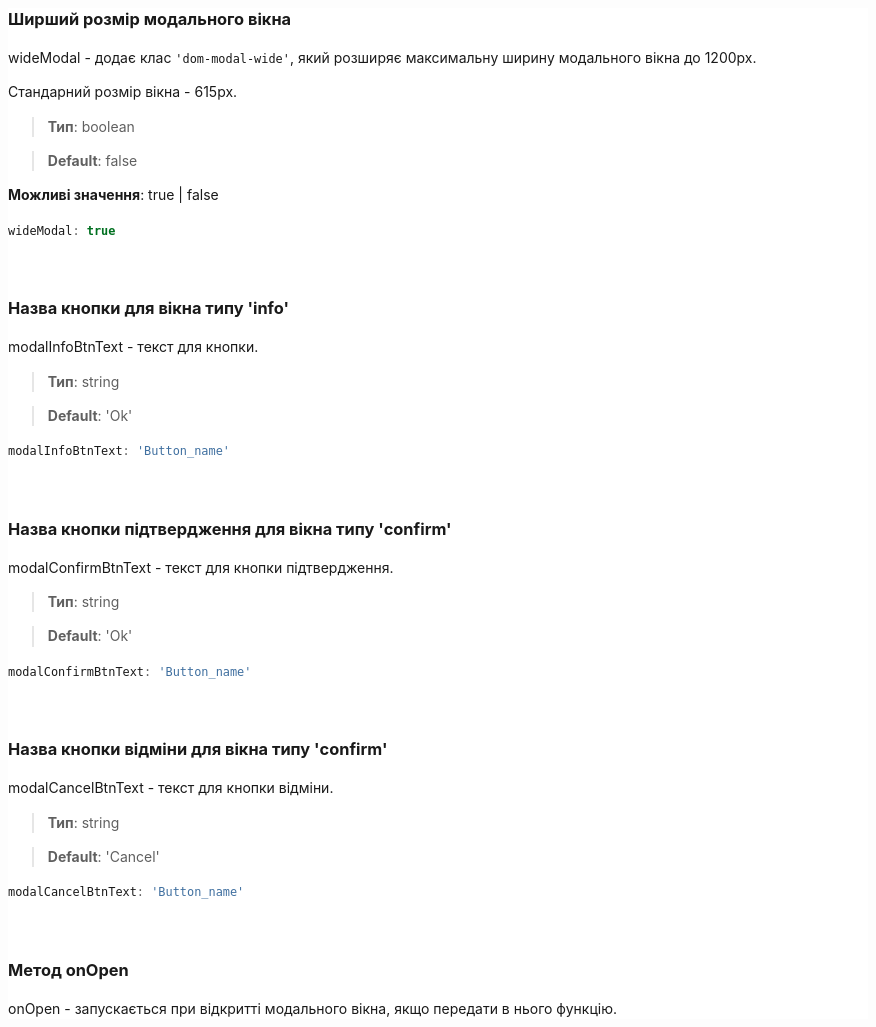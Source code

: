 ### Ширший розмір модального вікна

wideModal - додає клас `'dom-modal-wide'`, який розширяє максимальну ширину модального вікна до 1200px. 

Стандарний розмір вікна - 615px.

> **Тип**: boolean

> **Default**: false

**Можливі значення**: true | false

```javascript
wideModal: true
```
<br>

### Назва кнопки для вікна типу 'info'

modalInfoBtnText - текст для кнопки.

> **Тип**: string

> **Default**: 'Ok'

```javascript
modalInfoBtnText: 'Button_name'
```
<br>

### Назва кнопки підтвердження для вікна типу 'confirm'

modalConfirmBtnText - текст для кнопки підтвердження.

> **Тип**: string

> **Default**: 'Ok'

```javascript
modalConfirmBtnText: 'Button_name'
```
<br>

### Назва кнопки відміни для вікна типу 'confirm'

modalCancelBtnText - текст для кнопки відміни.

> **Тип**: string

> **Default**: 'Cancel'

```javascript
modalCancelBtnText: 'Button_name'
```
<br>

### Метод onOpen

onOpen - запускається при відкритті модального вікна, якщо передати в нього функцію.
